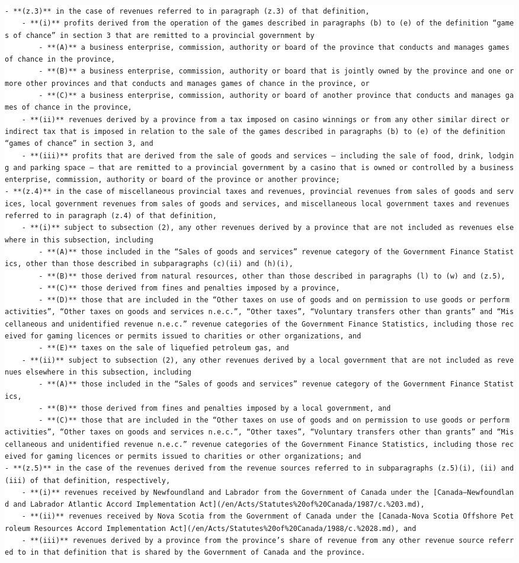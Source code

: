 	- **(z.3)** in the case of revenues referred to in paragraph (z.3) of that definition,
		- **(i)** profits derived from the operation of the games described in paragraphs (b) to (e) of the definition “games of chance” in section 3 that are remitted to a provincial government by
			- **(A)** a business enterprise, commission, authority or board of the province that conducts and manages games of chance in the province,
			- **(B)** a business enterprise, commission, authority or board that is jointly owned by the province and one or more other provinces and that conducts and manages games of chance in the province, or
			- **(C)** a business enterprise, commission, authority or board of another province that conducts and manages games of chance in the province,
		- **(ii)** revenues derived by a province from a tax imposed on casino winnings or from any other similar direct or indirect tax that is imposed in relation to the sale of the games described in paragraphs (b) to (e) of the definition “games of chance” in section 3, and
		- **(iii)** profits that are derived from the sale of goods and services – including the sale of food, drink, lodging and parking space – that are remitted to a provincial government by a casino that is owned or controlled by a business enterprise, commission, authority or board of the province or another province;
	- **(z.4)** in the case of miscellaneous provincial taxes and revenues, provincial revenues from sales of goods and services, local government revenues from sales of goods and services, and miscellaneous local government taxes and revenues referred to in paragraph (z.4) of that definition,
		- **(i)** subject to subsection (2), any other revenues derived by a province that are not included as revenues elsewhere in this subsection, including
			- **(A)** those included in the “Sales of goods and services” revenue category of the Government Finance Statistics, other than those described in subparagraphs (c)(ii) and (h)(i),
			- **(B)** those derived from natural resources, other than those described in paragraphs (l) to (w) and (z.5),
			- **(C)** those derived from fines and penalties imposed by a province,
			- **(D)** those that are included in the “Other taxes on use of goods and on permission to use goods or perform activities”, “Other taxes on goods and services n.e.c.”, “Other taxes”, “Voluntary transfers other than grants” and “Miscellaneous and unidentified revenue n.e.c.” revenue categories of the Government Finance Statistics, including those received for gaming licences or permits issued to charities or other organizations, and
			- **(E)** taxes on the sale of liquefied petroleum gas, and
		- **(ii)** subject to subsection (2), any other revenues derived by a local government that are not included as revenues elsewhere in this subsection, including
			- **(A)** those included in the “Sales of goods and services” revenue category of the Government Finance Statistics,
			- **(B)** those derived from fines and penalties imposed by a local government, and
			- **(C)** those that are included in the “Other taxes on use of goods and on permission to use goods or perform activities”, “Other taxes on goods and services n.e.c.”, “Other taxes”, “Voluntary transfers other than grants” and “Miscellaneous and unidentified revenue n.e.c.” revenue categories of the Government Finance Statistics, including those received for gaming licences or permits issued to charities or other organizations; and
	- **(z.5)** in the case of the revenues derived from the revenue sources referred to in subparagraphs (z.5)(i), (ii) and (iii) of that definition, respectively,
		- **(i)** revenues received by Newfoundland and Labrador from the Government of Canada under the [Canada–Newfoundland and Labrador Atlantic Accord Implementation Act](/en/Acts/Statutes%20of%20Canada/1987/c.%203.md),
		- **(ii)** revenues received by Nova Scotia from the Government of Canada under the [Canada-Nova Scotia Offshore Petroleum Resources Accord Implementation Act](/en/Acts/Statutes%20of%20Canada/1988/c.%2028.md), and
		- **(iii)** revenues derived by a province from the province’s share of revenue from any other revenue source referred to in that definition that is shared by the Government of Canada and the province.
